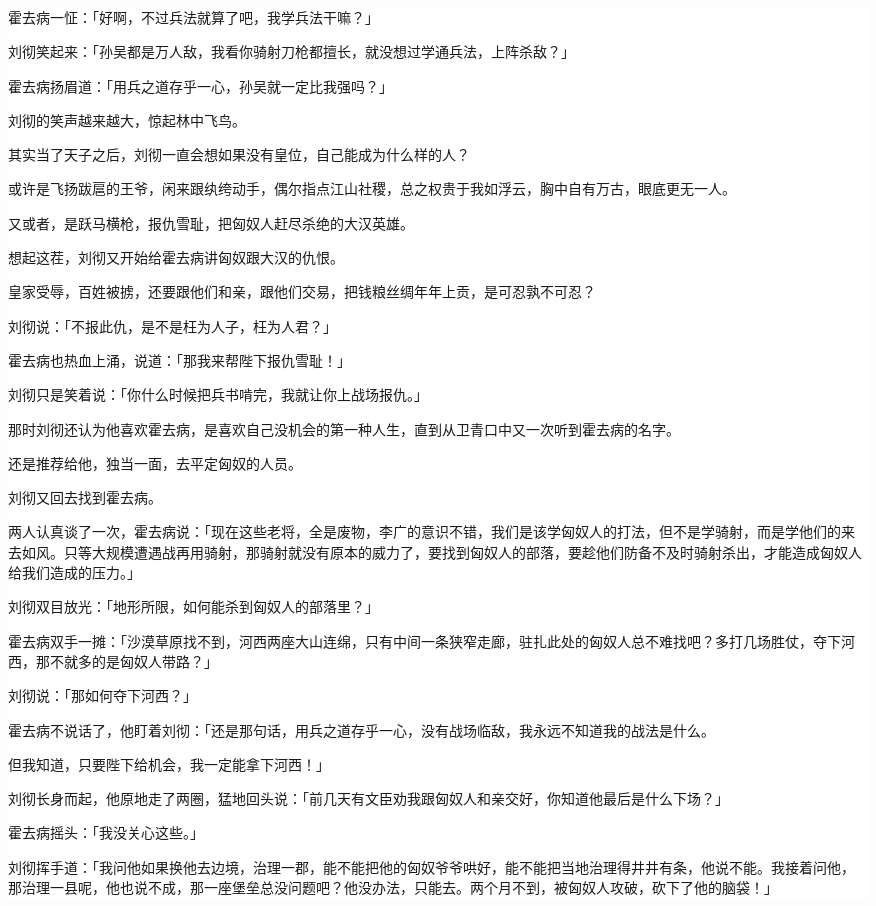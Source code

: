 <p>霍去病一怔<span><span>：</span></span><span><span>「</span></span>好啊<span><span>，</span></span>不过兵法就算了吧<span><span>，</span></span>我学兵法干嘛<span><span>？</span></span><span><span>」</span></span></p>
 <p>刘彻笑起来<span><span>：</span></span><span><span>「</span></span>孙吴都是万人敌<span><span>，</span></span>我看你骑射刀枪都擅长<span><span>，</span></span>就没想过学通兵法<span><span>，</span></span>上阵杀敌<span><span>？</span></span><span><span>」</span></span></p>
 <p>霍去病扬眉道<span><span>：</span></span><span><span>「</span></span>用兵之道存乎一心<span><span>，</span></span>孙吴就一定比我强吗<span><span>？</span></span><span><span>」</span></span></p>
 <p>刘彻的笑声越来越大<span><span>，</span></span>惊起林中飞鸟<span><span>。</span></span></p>
 <p>其实当了天子之后<span><span>，</span></span>刘彻一直会想如果没有皇位<span><span>，</span></span>自己能成为什么样的人<span><span>？</span></span></p>
 <p>或许是飞扬跋扈的王爷<span><span>，</span></span>闲来跟纨绔动手<span><span>，</span></span>偶尔指点江山社稷<span><span>，</span></span>总之权贵于我如浮云<span><span>，</span></span>胸中自有万古<span><span>，</span></span>眼底更无一人<span><span>。</span></span></p>
 <p>又或者<span><span>，</span></span>是跃马横枪<span><span>，</span></span>报仇雪耻<span><span>，</span></span>把匈奴人赶尽杀绝的大汉英雄<span><span>。</span></span></p>
 <p>想起这茬<span><span>，</span></span>刘彻又开始给霍去病讲匈奴跟大汉的仇恨<span><span>。</span></span></p>
 <p>皇家受辱<span><span>，</span></span>百姓被掳<span><span>，</span></span>还要跟他们和亲<span><span>，</span></span>跟他们交易<span><span>，</span></span>把钱粮丝绸年年上贡<span><span>，</span></span>是可忍孰不可忍<span><span>？</span></span></p>
 <p>刘彻说<span><span>：</span></span><span><span>「</span></span>不报此仇<span><span>，</span></span>是不是枉为人子<span><span>，</span></span>枉为人君<span><span>？</span></span><span><span>」</span></span></p>
 <p>霍去病也热血上涌<span><span>，</span></span>说道<span><span>：</span></span><span><span>「</span></span>那我来帮陛下报仇雪耻<span><span>！</span></span><span><span>」</span></span></p>
 <p>刘彻只是笑着说<span><span>：</span></span><span><span>「</span></span>你什么时候把兵书啃完<span><span>，</span></span>我就让你上战场报仇<span><span>。</span></span><span><span>」</span></span></p>
 <p>那时刘彻还认为他喜欢霍去病<span><span>，</span></span>是喜欢自己没机会的第一种人生<span><span>，</span></span>直到从卫青口中又一次听到霍去病的名字<span><span>。</span></span></p>
 <p>还是推荐给他<span><span>，</span></span>独当一面<span><span>，</span></span>去平定匈奴的人员<span><span>。</span></span></p>
 <p>刘彻又回去找到霍去病<span><span>。</span></span></p>
 <p>两人认真谈了一次<span><span>，</span></span>霍去病说<span><span>：</span></span><span><span>「</span></span>现在这些老将<span><span>，</span></span>全是废物<span><span>，</span></span>李广的意识不错<span><span>，</span></span>我们是该学匈奴人的打法<span><span>，</span></span>但不是学骑射<span><span>，</span></span>而是学他们的来去如风<span><span>。</span></span>只等大规模遭遇战再用骑射<span><span>，</span></span>那骑射就没有原本的威力了<span><span>，</span></span>要找到匈奴人的部落<span><span>，</span></span>要趁他们防备不及时骑射杀出<span><span>，</span></span>才能造成匈奴人给我们造成的压力<span><span>。</span></span><span><span>」</span></span></p>
 <p>刘彻双目放光<span><span>：</span></span><span><span>「</span></span>地形所限<span><span>，</span></span>如何能杀到匈奴人的部落里<span><span>？</span></span><span><span>」</span></span></p>
 <p>霍去病双手一摊<span><span>：</span></span><span><span>「</span></span>沙漠草原找不到<span><span>，</span></span>河西两座大山连绵<span><span>，</span></span>只有中间一条狭窄走廊<span><span>，</span></span>驻扎此处的匈奴人总不难找吧<span><span>？</span></span>多打几场胜仗<span><span>，</span></span>夺下河西<span><span>，</span></span>那不就多的是匈奴人带路<span><span>？</span></span><span><span>」</span></span></p>
 <p>刘彻说<span><span>：</span></span><span><span>「</span></span>那如何夺下河西<span><span>？</span></span><span><span>」</span></span></p>
 <p>霍去病不说话了<span><span>，</span></span>他盯着刘彻<span><span>：</span></span><span><span>「</span></span>还是那句话<span><span>，</span></span>用兵之道存乎一心<span><span>，</span></span>没有战场临敌<span><span>，</span></span>我永远不知道我的战法是什么<span><span>。</span></span></p>
 <p>但我知道<span><span>，</span></span>只要陛下给机会<span><span>，</span></span>我一定能拿下河西<span><span>！</span></span><span><span>」</span></span></p>
 <p>刘彻长身而起<span><span>，</span></span>他原地走了两圈<span><span>，</span></span>猛地回头说<span><span>：</span></span><span><span>「</span></span>前几天有文臣劝我跟匈奴人和亲交好<span><span>，</span></span>你知道他最后是什么下场<span><span>？</span></span><span><span>」</span></span></p>
 <p>霍去病摇头<span><span>：</span></span><span><span>「</span></span>我没关心这些<span><span>。</span></span><span><span>」</span></span></p>
 <p>刘彻挥手道<span><span>：</span></span><span><span>「</span></span>我问他如果换他去边境<span><span>，</span></span>治理一郡<span><span>，</span></span>能不能把他的匈奴爷爷哄好<span><span>，</span></span>能不能把当地治理得井井有条<span><span>，</span></span>他说不能<span><span>。</span></span>我接着问他<span><span>，</span></span>那治理一县呢<span><span>，</span></span>他也说不成<span><span>，</span></span>那一座堡垒总没问题吧<span><span>？</span></span>他没办法<span><span>，</span></span>只能去<span><span>。</span></span>两个月不到<span><span>，</span></span>被匈奴人攻破<span><span>，</span></span>砍下了他的脑袋<span><span>！</span></span><span><span>」</span></span></p>